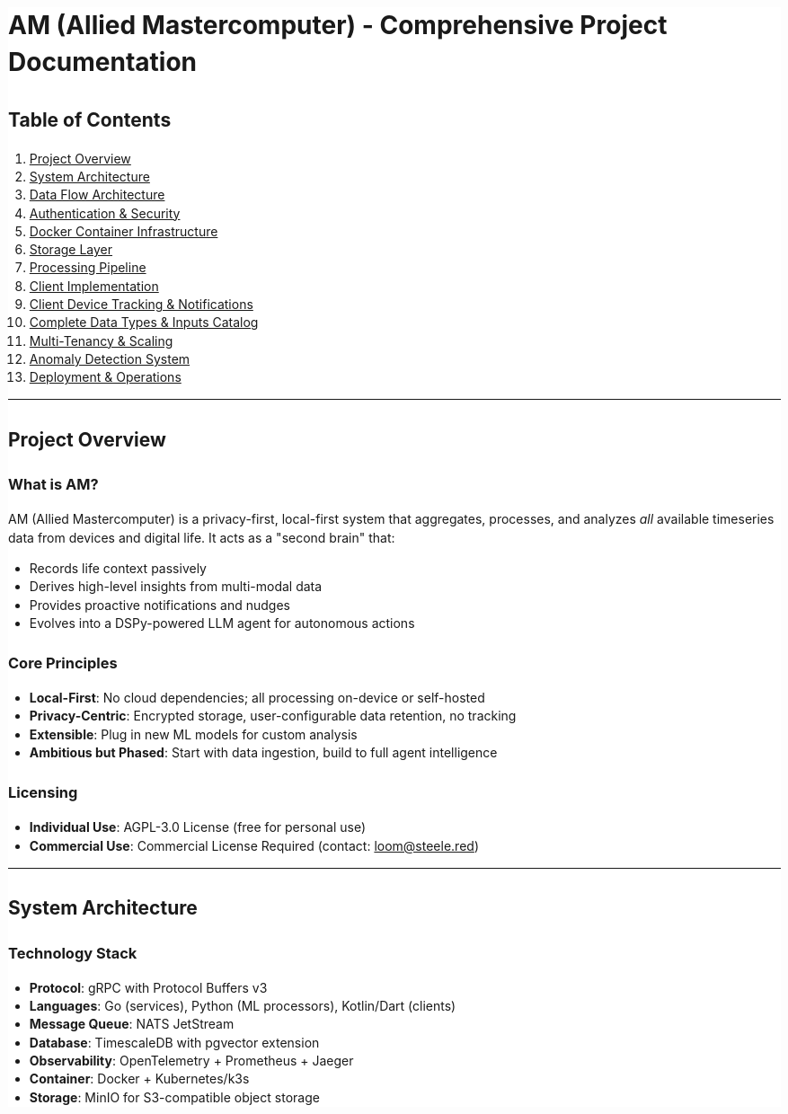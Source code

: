 # AM (Allied Mastercomputer) - Comprehensive Project Documentation

## Table of Contents
1. [Project Overview](#project-overview)
2. [System Architecture](#system-architecture)
3. [Data Flow Architecture](#data-flow-architecture)
4. [Authentication & Security](#authentication--security)
5. [Docker Container Infrastructure](#docker-container-infrastructure)
6. [Storage Layer](#storage-layer)
7. [Processing Pipeline](#processing-pipeline)
8. [Client Implementation](#client-implementation)
9. [Client Device Tracking & Notifications](#client-device-tracking--notifications)
10. [Complete Data Types & Inputs Catalog](#complete-data-types--inputs-catalog)
11. [Multi-Tenancy & Scaling](#multi-tenancy--scaling)
12. [Anomaly Detection System](#anomaly-detection-system)
13. [Deployment & Operations](#deployment--operations)

---

## Project Overview

### What is AM?
AM (Allied Mastercomputer) is a privacy-first, local-first system that aggregates, processes, and analyzes *all* available timeseries data from devices and digital life. It acts as a "second brain" that:
- Records life context passively
- Derives high-level insights from multi-modal data
- Provides proactive notifications and nudges
- Evolves into a DSPy-powered LLM agent for autonomous actions

### Core Principles
- **Local-First**: No cloud dependencies; all processing on-device or self-hosted
- **Privacy-Centric**: Encrypted storage, user-configurable data retention, no tracking
- **Extensible**: Plug in new ML models for custom analysis
- **Ambitious but Phased**: Start with data ingestion, build to full agent intelligence

### Licensing
- **Individual Use**: AGPL-3.0 License (free for personal use)
- **Commercial Use**: Commercial License Required (contact: loom@steele.red)

---

## System Architecture

### Technology Stack
- **Protocol**: gRPC with Protocol Buffers v3
- **Languages**: Go (services), Python (ML processors), Kotlin/Dart (clients)
- **Message Queue**: NATS JetStream
- **Database**: TimescaleDB with pgvector extension
- **Observability**: OpenTelemetry + Prometheus + Jaeger
- **Container**: Docker + Kubernetes/k3s
- **Storage**: MinIO for S3-compatible object storage
